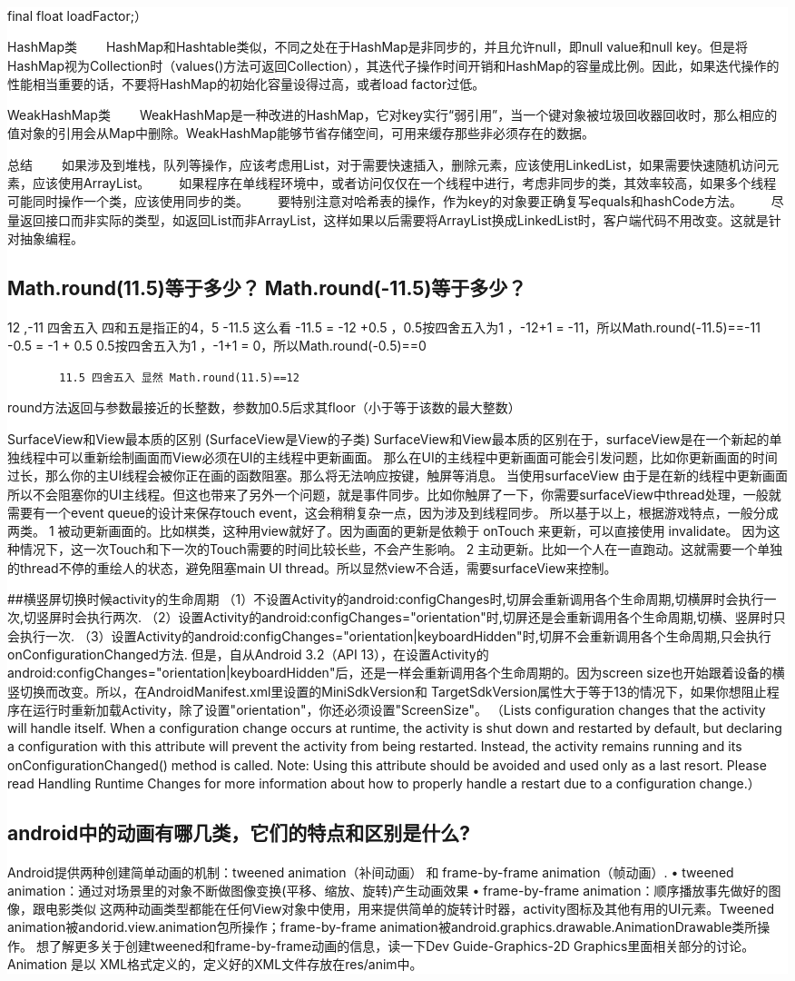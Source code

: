 final float loadFactor;）

HashMap类
　　HashMap和Hashtable类似，不同之处在于HashMap是非同步的，并且允许null，即null value和null key。但是将HashMap视为Collection时（values()方法可返回Collection），其迭代子操作时间开销和HashMap的容量成比例。因此，如果迭代操作的性能相当重要的话，不要将HashMap的初始化容量设得过高，或者load factor过低。

WeakHashMap类
　　WeakHashMap是一种改进的HashMap，它对key实行“弱引用”，当一个键对象被垃圾回收器回收时，那么相应的值对象的引用会从Map中删除。WeakHashMap能够节省存储空间，可用来缓存那些非必须存在的数据。 

总结
　　如果涉及到堆栈，队列等操作，应该考虑用List，对于需要快速插入，删除元素，应该使用LinkedList，如果需要快速随机访问元素，应该使用ArrayList。
　　如果程序在单线程环境中，或者访问仅仅在一个线程中进行，考虑非同步的类，其效率较高，如果多个线程可能同时操作一个类，应该使用同步的类。
　　要特别注意对哈希表的操作，作为key的对象要正确复写equals和hashCode方法。
　　尽量返回接口而非实际的类型，如返回List而非ArrayList，这样如果以后需要将ArrayList换成LinkedList时，客户端代码不用改变。这就是针对抽象编程。 


## Math.round(11.5)等于多少？ Math.round(-11.5)等于多少？ 
12 ,-11
四舍五入 四和五是指正的4，5
-11.5 这么看 -11.5 = -12 +0.5   ，0.5按四舍五入为1 ，-12+1 = -11，所以Math.round(-11.5)==-11
           -0.5 = -1 + 0.5   0.5按四舍五入为1 ，-1+1 = 0，所以Math.round(-0.5)==0

            11.5 四舍五入 显然 Math.round(11.5)==12
round方法返回与参数最接近的长整数，参数加0.5后求其floor（小于等于该数的最大整数）

SurfaceView和View最本质的区别
(SurfaceView是View的子类)
SurfaceView和View最本质的区别在于，surfaceView是在一个新起的单独线程中可以重新绘制画面而View必须在UI的主线程中更新画面。
那么在UI的主线程中更新画面可能会引发问题，比如你更新画面的时间过长，那么你的主UI线程会被你正在画的函数阻塞。那么将无法响应按键，触屏等消息。
当使用surfaceView 由于是在新的线程中更新画面所以不会阻塞你的UI主线程。但这也带来了另外一个问题，就是事件同步。比如你触屏了一下，你需要surfaceView中thread处理，一般就需要有一个event queue的设计来保存touch event，这会稍稍复杂一点，因为涉及到线程同步。
所以基于以上，根据游戏特点，一般分成两类。
1 被动更新画面的。比如棋类，这种用view就好了。因为画面的更新是依赖于 onTouch 来更新，可以直接使用 invalidate。 因为这种情况下，这一次Touch和下一次的Touch需要的时间比较长些，不会产生影响。
2 主动更新。比如一个人在一直跑动。这就需要一个单独的thread不停的重绘人的状态，避免阻塞main UI thread。所以显然view不合适，需要surfaceView来控制。

##横竖屏切换时候activity的生命周期
（1）不设置Activity的android:configChanges时,切屏会重新调用各个生命周期,切横屏时会执行一次,切竖屏时会执行两次. 
（2）设置Activity的android:configChanges="orientation"时,切屏还是会重新调用各个生命周期,切横、竖屏时只会执行一次. 
（3）设置Activity的android:configChanges="orientation|keyboardHidden"时,切屏不会重新调用各个生命周期,只会执行onConfigurationChanged方法.
但是，自从Android 3.2（API 13），在设置Activity的android:configChanges="orientation|keyboardHidden"后，还是一样会重新调用各个生命周期的。因为screen size也开始跟着设备的横竖切换而改变。所以，在AndroidManifest.xml里设置的MiniSdkVersion和 TargetSdkVersion属性大于等于13的情况下，如果你想阻止程序在运行时重新加载Activity，除了设置"orientation"，你还必须设置"ScreenSize"。
（Lists configuration changes that the activity will handle itself. When a configuration change occurs at runtime, the activity is shut down and restarted by default, but declaring a configuration with this attribute will prevent the activity from being restarted. Instead, the activity remains running and its onConfigurationChanged() method is called.
Note: Using this attribute should be avoided and used only as a last resort. Please read Handling Runtime Changes for more information about how to properly handle a restart due to a configuration change.）

## android中的动画有哪几类，它们的特点和区别是什么?
Android提供两种创建简单动画的机制：tweened animation（补间动画） 和 frame-by-frame animation（帧动画）.
•	tweened animation：通过对场景里的对象不断做图像变换(平移、缩放、旋转)产生动画效果
•	frame-by-frame animation：顺序播放事先做好的图像，跟电影类似
这两种动画类型都能在任何View对象中使用，用来提供简单的旋转计时器，activity图标及其他有用的UI元素。Tweened animation被andorid.view.animation包所操作；frame-by-frame animation被android.graphics.drawable.AnimationDrawable类所操作。
想了解更多关于创建tweened和frame-by-frame动画的信息，读一下Dev Guide-Graphics-2D Graphics里面相关部分的讨论。Animation 是以 XML格式定义的，定义好的XML文件存放在res/anim中。
